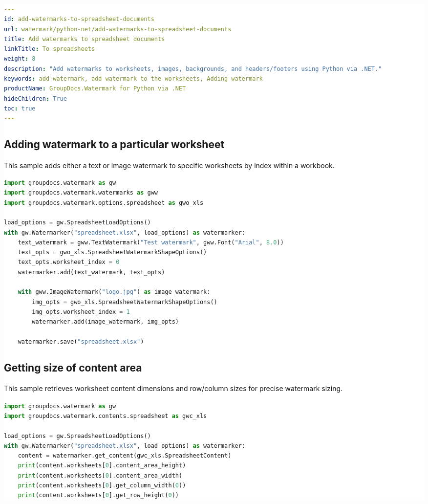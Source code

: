 ```yaml
---
id: add-watermarks-to-spreadsheet-documents
url: watermark/python-net/add-watermarks-to-spreadsheet-documents
title: Add watermarks to spreadsheet documents
linkTitle: To spreadsheets
weight: 8
description: "Add watermarks to worksheets, images, backgrounds, and headers/footers using Python via .NET."
keywords: add watermark, add watermark to the worksheets, Adding watermark
productName: GroupDocs.Watermark for Python via .NET
hideChildren: True
toc: true
---
```


## Adding watermark to a particular worksheet
This sample adds either a text or image watermark to specific worksheets by index within a workbook.

```python
import groupdocs.watermark as gw
import groupdocs.watermark.watermarks as gww
import groupdocs.watermark.options.spreadsheet as gwo_xls

load_options = gw.SpreadsheetLoadOptions()
with gw.Watermarker("spreadsheet.xlsx", load_options) as watermarker:
    text_watermark = gww.TextWatermark("Test watermark", gww.Font("Arial", 8.0))
    text_opts = gwo_xls.SpreadsheetWatermarkShapeOptions()
    text_opts.worksheet_index = 0
    watermarker.add(text_watermark, text_opts)

    with gww.ImageWatermark("logo.jpg") as image_watermark:
        img_opts = gwo_xls.SpreadsheetWatermarkShapeOptions()
        img_opts.worksheet_index = 1
        watermarker.add(image_watermark, img_opts)

    watermarker.save("spreadsheet.xlsx")
```

## Getting size of content area
This sample retrieves worksheet content dimensions and row/column sizes for precise watermark sizing.

```python
import groupdocs.watermark as gw
import groupdocs.watermark.contents.spreadsheet as gwc_xls

load_options = gw.SpreadsheetLoadOptions()
with gw.Watermarker("spreadsheet.xlsx", load_options) as watermarker:
    content = watermarker.get_content(gwc_xls.SpreadsheetContent)
    print(content.worksheets[0].content_area_height)
    print(content.worksheets[0].content_area_width)
    print(content.worksheets[0].get_column_width(0))
    print(content.worksheets[0].get_row_height(0))
```
